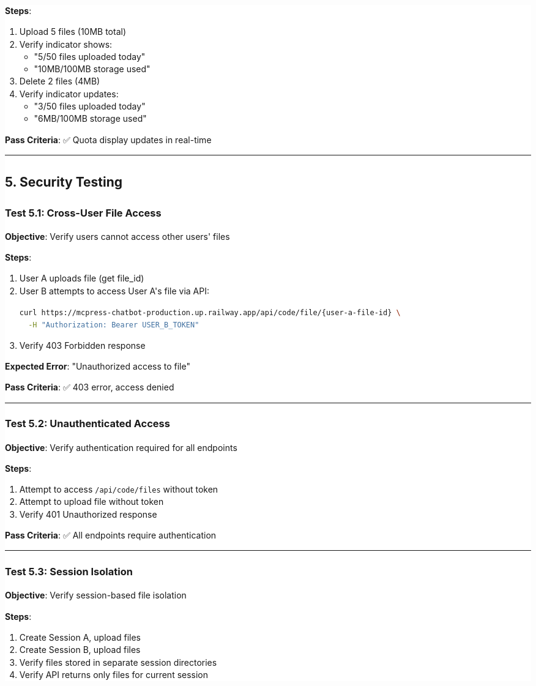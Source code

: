 **Steps**:
1. Upload 5 files (10MB total)
2. Verify indicator shows:
   - "5/50 files uploaded today"
   - "10MB/100MB storage used"
3. Delete 2 files (4MB)
4. Verify indicator updates:
   - "3/50 files uploaded today"
   - "6MB/100MB storage used"

**Pass Criteria**: ✅ Quota display updates in real-time

---

## 5. Security Testing

### Test 5.1: Cross-User File Access
**Objective**: Verify users cannot access other users' files

**Steps**:
1. User A uploads file (get file_id)
2. User B attempts to access User A's file via API:
   ```bash
   curl https://mcpress-chatbot-production.up.railway.app/api/code/file/{user-a-file-id} \
     -H "Authorization: Bearer USER_B_TOKEN"
   ```
3. Verify 403 Forbidden response

**Expected Error**: "Unauthorized access to file"

**Pass Criteria**: ✅ 403 error, access denied

---

### Test 5.2: Unauthenticated Access
**Objective**: Verify authentication required for all endpoints

**Steps**:
1. Attempt to access `/api/code/files` without token
2. Attempt to upload file without token
3. Verify 401 Unauthorized response

**Pass Criteria**: ✅ All endpoints require authentication

---

### Test 5.3: Session Isolation
**Objective**: Verify session-based file isolation

**Steps**:
1. Create Session A, upload files
2. Create Session B, upload files
3. Verify files stored in separate session directories
4. Verify API returns only files for current session
